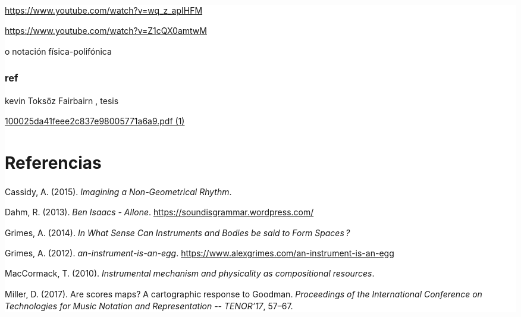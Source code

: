 https://www.youtube.com/watch?v=wq_z_apIHFM

https://www.youtube.com/watch?v=Z1cQX0amtwM

o notación física-polifónica

### ref

kevin Toksöz Fairbairn , tesis

[100025da41feee2c837e98005771a6a9.pdf (1)](https://www.notion.so/100025da41feee2c837e98005771a6a9-pdf-1-6e5b0cd78c04431b896cd01a2e095ef8?pvs=21)

# Referencias

Cassidy, A. (2015). *Imagining a Non-Geometrical Rhythm*.

Dahm, R. (2013). *Ben Isaacs - Allone*. https://soundisgrammar.wordpress.com/

Grimes, A. (2014). *In What Sense Can Instruments and Bodies be said to Form Spaces ?*

Grimes, A. (2012). *an-instrument-is-an-egg*. https://www.alexgrimes.com/an-instrument-is-an-egg

MacCormack, T. (2010). *Instrumental mechanism and physicality as compositional resources*.

Miller, D. (2017). Are scores maps? A cartographic response to Goodman. *Proceedings of the International Conference on Technologies for Music Notation and Representation -- TENOR’17*, 57–67.
